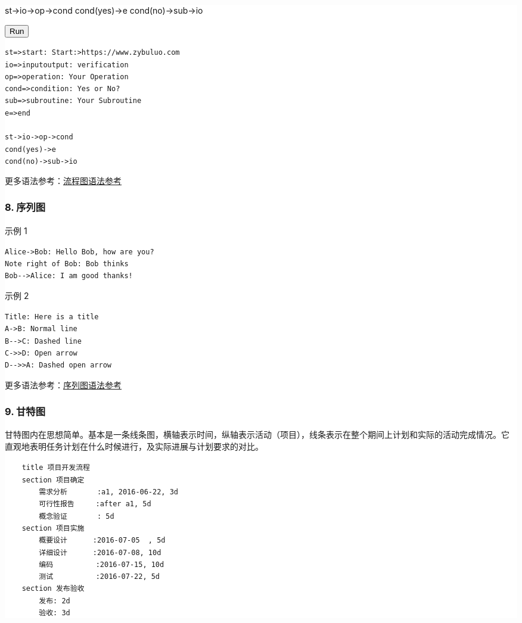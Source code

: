 st->io->op->cond
cond(yes)->e
cond(no)->sub->io
</textarea>
</div>
<div>
<button id="run" type="button">Run</button>
</div>
<div id="canvas"></div>

```flow
st=>start: Start:>https://www.zybuluo.com
io=>inputoutput: verification
op=>operation: Your Operation
cond=>condition: Yes or No?
sub=>subroutine: Your Subroutine
e=>end

st->io->op->cond
cond(yes)->e
cond(no)->sub->io
```

更多语法参考：[流程图语法参考](http://adrai.github.io/flowchart.js/)


### 8. 序列图

示例 1

```seq
Alice->Bob: Hello Bob, how are you?
Note right of Bob: Bob thinks
Bob-->Alice: I am good thanks!
```

示例 2

```seq
Title: Here is a title
A->B: Normal line
B-->C: Dashed line
C->>D: Open arrow
D-->>A: Dashed open arrow
```

更多语法参考：[序列图语法参考](http://bramp.github.io/js-sequence-diagrams/)


### 9. 甘特图

甘特图内在思想简单。基本是一条线条图，横轴表示时间，纵轴表示活动（项目），线条表示在整个期间上计划和实际的活动完成情况。它直观地表明任务计划在什么时候进行，及实际进展与计划要求的对比。

```gantt
    title 项目开发流程
    section 项目确定
        需求分析       :a1, 2016-06-22, 3d
        可行性报告     :after a1, 5d
        概念验证       : 5d
    section 项目实施
        概要设计      :2016-07-05  , 5d
        详细设计      :2016-07-08, 10d
        编码          :2016-07-15, 10d
        测试          :2016-07-22, 5d
    section 发布验收
        发布: 2d
        验收: 3d
```
